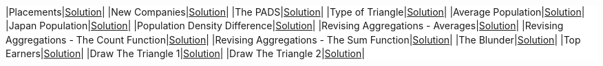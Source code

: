 |Placements|[Solution](https://github.com/HasanliGulshan/HackerRank_solutions/blob/master/Sql/Advanced%20Join/Placements)|
|New Companies|[Solution](https://github.com/HasanliGulshan/HackerRank_solutions/blob/master/Sql/Advanced%20Select/New%20Companies)|
|The PADS|[Solution](https://github.com/HasanliGulshan/HackerRank_solutions/blob/master/Sql/Advanced%20Select/The%20PADS)|
|Type of Triangle|[Solution](https://github.com/HasanliGulshan/HackerRank_solutions/blob/master/Sql/Advanced%20Select/Type%20of%20Triangle)|
|Average Population|[Solution](https://github.com/HasanliGulshan/HackerRank_solutions/blob/master/Sql/Aggregation/Average%20Population)|
|Japan Population|[Solution](https://github.com/HasanliGulshan/HackerRank_solutions/blob/master/Sql/Aggregation/Japan%20Population)|
|Population Density Difference|[Solution](https://github.com/HasanliGulshan/HackerRank_solutions/blob/master/Sql/Aggregation/Population%20Density%20Difference)|
|Revising Aggregations - Averages|[Solution](https://github.com/HasanliGulshan/HackerRank_solutions/blob/master/Sql/Aggregation/Revising%20Aggregations%20-%20Averages)|
|Revising Aggregations - The Count Function|[Solution](https://github.com/HasanliGulshan/HackerRank_solutions/blob/master/Sql/Aggregation/Revising%20Aggregations%20-%20The%20Count%20Function)|
|Revising Aggregations - The Sum Function|[Solution](https://github.com/HasanliGulshan/HackerRank_solutions/blob/master/Sql/Aggregation/Revising%20Aggregations%20-%20The%20Sum%20Function)|
|The Blunder|[Solution](https://github.com/HasanliGulshan/HackerRank_solutions/blob/master/Sql/Aggregation/The%20Blunder)|
|Top Earners|[Solution](https://github.com/HasanliGulshan/HackerRank_solutions/blob/master/Sql/Aggregation/Top%20Earners)|
|Draw The Triangle 1|[Solution](https://github.com/HasanliGulshan/HackerRank_solutions/blob/master/Sql/Alternative%20Queries/Draw%20The%20Triangle%201)|
|Draw The Triangle 2|[Solution](https://github.com/HasanliGulshan/HackerRank_solutions/blob/master/Sql/Alternative%20Queries/Draw%20The%20Triangle%202)|
